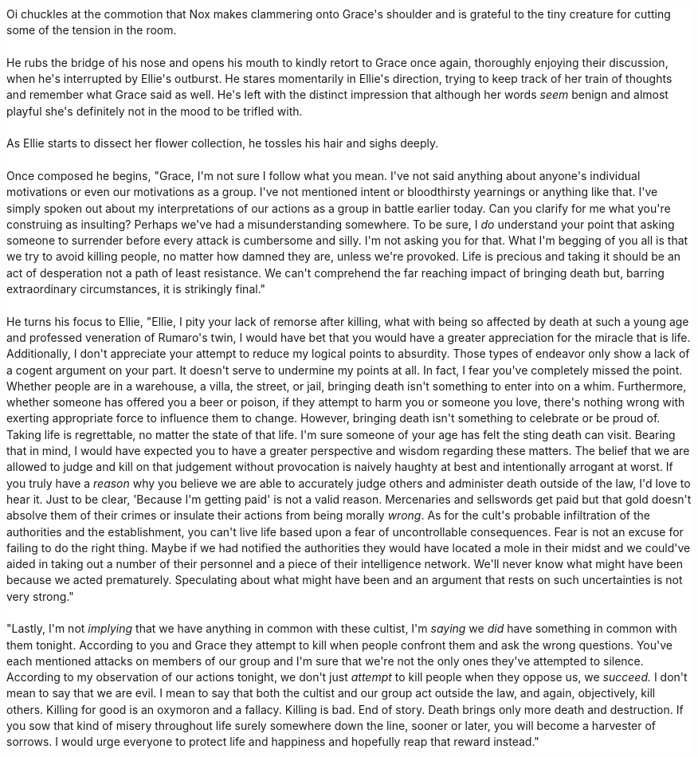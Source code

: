 Oi chuckles at the commotion that Nox makes clammering onto Grace&apos;s shoulder and is grateful to the tiny creature for cutting some of the tension in the room.<br><br>He rubs the bridge of his nose and opens his mouth to kindly retort to Grace once again, thoroughly enjoying their discussion, when he&apos;s interrupted by Ellie&apos;s outburst. He stares momentarily in Ellie&apos;s direction, trying to keep track of her train of thoughts and remember what Grace said as well. He&apos;s left with the distinct impression that although her words <em>seem</em> benign and almost playful she&apos;s definitely not in the mood to be trifled with.<br><br>As Ellie starts to dissect her flower collection, he tossles his hair and sighs deeply. <br><br>Once composed he begins, &quot;Grace, I&apos;m not sure I follow what you mean. I&apos;ve not said anything about anyone&apos;s individual motivations or even our motivations as a group. I&apos;ve not mentioned intent or bloodthirsty yearnings or anything like that. I&apos;ve simply spoken out about my interpretations of our actions as a group in battle earlier today. Can you clarify for me what you&apos;re construing as insulting? Perhaps we&apos;ve had a misunderstanding somewhere. To be sure, I <em>do</em> understand your point that asking someone to surrender before every attack is cumbersome and silly. I&apos;m not asking you for that. What I&apos;m begging of you all is that we try to avoid killing people, no matter how damned they are, unless we&apos;re provoked. Life is precious and taking it should be an act of desperation not a path of least resistance. We can&apos;t comprehend the far reaching impact of bringing death but, barring extraordinary circumstances, it is strikingly final.&quot;<br><br>He turns his focus to Ellie, &quot;Ellie, I pity your lack of remorse after killing, what with being so affected by death at such a young age and professed veneration of Rumaro&apos;s twin, I would have bet that you would have a greater appreciation for the miracle that is life. Additionally, I don&apos;t appreciate your attempt to reduce my logical points to absurdity. Those types of endeavor only show a lack of a cogent argument on your part. It doesn&apos;t serve to undermine my points at all. In fact, I fear you&apos;ve completely missed the point. Whether people are in a warehouse, a villa, the street, or jail, bringing death isn&apos;t something to enter into on a whim. Furthermore, whether someone has offered you a beer or poison, if they attempt to harm you or someone you love, there&apos;s nothing wrong with exerting appropriate force to influence them to change. However, bringing death isn&apos;t something to celebrate or be proud of. Taking life is regrettable, no matter the state of that life. I&apos;m sure someone of your age has felt the sting death can visit. Bearing that in mind, I would have expected you to have a greater perspective and wisdom regarding these matters. The belief that we are allowed to judge and kill on that judgement without provocation is naively haughty at best and intentionally arrogant at worst. If you truly have a <em>reason</em> why you believe we are able to accurately judge others and administer death outside of the law, I&apos;d love to hear it. Just to be clear, &apos;Because I&apos;m getting paid&apos; is not a valid reason. Mercenaries and sellswords get paid but that gold doesn&apos;t absolve them of their crimes or insulate their actions from being morally <em>wrong</em>. As for the cult&apos;s probable infiltration of the authorities and the establishment, you can&apos;t live life based upon a fear of uncontrollable consequences. Fear is not an excuse for failing to do the right thing. Maybe if we had notified the authorities they would have located a mole in their midst and we could&apos;ve aided in taking out a number of their personnel and a piece of their intelligence network. We&apos;ll never know what might have been because we acted prematurely. Speculating about what might have been and an argument that rests on such uncertainties is not very strong.&quot;<br><br>&quot;Lastly, I&apos;m not <em>implying</em> that we have anything in common with these cultist, I&apos;m <em>saying </em>we <em>did</em> have something in common with them tonight. According to you and Grace they attempt to kill when people confront them and ask the wrong questions. You&apos;ve each mentioned attacks on members of our group and I&apos;m sure that we&apos;re not the only ones they&apos;ve attempted to silence. According to my observation of our actions tonight, we don&apos;t just <em>attempt</em> to kill people when they oppose us, we <em>succeed.</em> I don&apos;t mean to say that we are evil. I mean to say that both the cultist and our group act outside the law, and again, objectively, kill others. Killing for good is an oxymoron and a fallacy. Killing is bad. End of story. Death brings only more death and destruction. If you sow that kind of misery throughout life surely somewhere down the line, sooner or later, you will become a harvester of sorrows. I would urge everyone to protect life and happiness and hopefully reap that reward instead.&quot;
